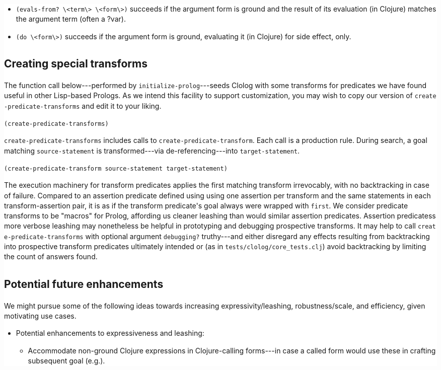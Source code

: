 - `(evals-from? \<term\> \<form\>)` succeeds if the argument form is
  ground and the result of its evaluation (in Clojure) matches the
  argument term (often a ?var).

- `(do \<form\>)` succeeds if the argument form is ground, evaluating
  it (in Clojure) for side effect, only.

## Creating special transforms

The function call below---performed by `initialize-prolog`---seeds
Clolog with some transforms for predicates we have found useful in
other Lisp-based Prologs.  As we intend this facility to support
customization, you may wish to copy our version of
`create-predicate-transforms` and edit it to your liking.

```clojure
(create-predicate-transforms)
```

`create-predicate-transforms` includes calls to
`create-predicate-transform`.  Each call is a production rule.  During
search, a goal matching `source-statement` is transformed---via
de-referencing---into `target-statement`.

```clojure
(create-predicate-transform source-statement target-statement)
```

The execution machinery for transform predicates applies the first
matching transform irrevocably, with no backtracking in case of
failure.  Compared to an assertion predicate defined using using one
assertion per transform and the same statements in each
transform-assertion pair, it is as if the transform predicate's goal
always were wrapped with `first`.  We consider predicate transforms to
be "macros" for Prolog, affording us cleaner leashing than would
similar assertion predicates.  Assertion predicatess more verbose
leashing may nonetheless be helpful in prototyping and debugging
prospective transforms.  It may help to call
`create-predicate-transforms` with optional argument `debugging?`
truthy---and either disregard any effects resulting from backtracking
into prospective transform predicates ultimately intended or (as in
`tests/clolog/core_tests.clj`) avoid backtracking by limiting the
count of answers found.

## Potential future enhancements

We might pursue some of the following ideas towards increasing
expressivity/leashing, robustness/scale, and efficiency, given
motivating use cases.

- Potential enhancements to expressiveness and leashing:

  - Accommodate non-ground Clojure expressions in Clojure-calling
    forms---in case a called form would use these in crafting
    subsequent goal (e.g.).
